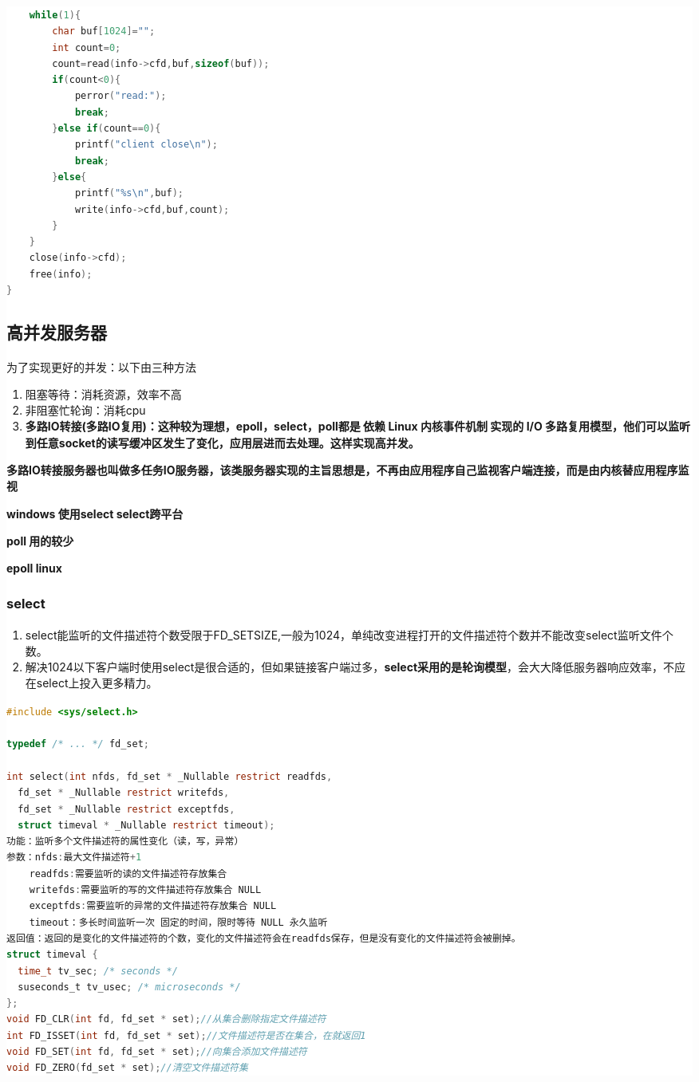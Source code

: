 ```c
    while(1){
        char buf[1024]="";
        int count=0;
        count=read(info->cfd,buf,sizeof(buf));
        if(count<0){
            perror("read:");
            break;
        }else if(count==0){
            printf("client close\n");
            break;
        }else{
            printf("%s\n",buf);
            write(info->cfd,buf,count);
        }
    }
    close(info->cfd);
    free(info);
}
```

## 高并发服务器

为了实现更好的并发：以下由三种方法

1. 阻塞等待：消耗资源，效率不高
2. 非阻塞忙轮询：消耗cpu
3. **多路IO转接(多路IO复用)：这种较为理想，epoll，select，poll都是 依赖 Linux 内核事件机制 实现的 I/O 多路复用模型，他们可以监听到任意socket的读写缓冲区发生了变化，应用层进而去处理。这样实现高并发。**

**多路IO转接服务器也叫做多任务IO服务器，该类服务器实现的主旨思想是，不再由应用程序自己监视客户端连接，而是由内核替应用程序监视**

**windows 使用select select跨平台**

**poll 用的较少**

**epoll linux**

### select

1. select能监听的文件描述符个数受限于FD_SETSIZE,一般为1024，单纯改变进程打开的文件描述符个数并不能改变select监听文件个数。
2. 解决1024以下客户端时使用select是很合适的，但如果链接客户端过多，**select采用的是轮询模型**，会大大降低服务器响应效率，不应在select上投入更多精力。

```c
#include <sys/select.h>

typedef /* ... */ fd_set;

int select(int nfds, fd_set * _Nullable restrict readfds,
  fd_set * _Nullable restrict writefds,
  fd_set * _Nullable restrict exceptfds,
  struct timeval * _Nullable restrict timeout);
功能：监听多个文件描述符的属性变化（读，写，异常）
参数：nfds:最大文件描述符+1
    readfds:需要监听的读的文件描述符存放集合
    writefds:需要监听的写的文件描述符存放集合 NULL
    exceptfds:需要监听的异常的文件描述符存放集合 NULL
    timeout：多长时间监听一次 固定的时间，限时等待 NULL 永久监听
返回值：返回的是变化的文件描述符的个数，变化的文件描述符会在readfds保存，但是没有变化的文件描述符会被删掉。
struct timeval {
  time_t tv_sec; /* seconds */
  suseconds_t tv_usec; /* microseconds */
};
void FD_CLR(int fd, fd_set * set);//从集合删除指定文件描述符
int FD_ISSET(int fd, fd_set * set);//文件描述符是否在集合，在就返回1
void FD_SET(int fd, fd_set * set);//向集合添加文件描述符
void FD_ZERO(fd_set * set);//清空文件描述符集
```